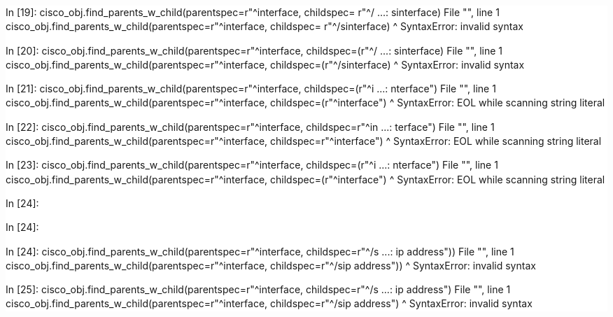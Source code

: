 In [19]: cisco_obj.find_parents_w_child(parentspec=r"^interface, childspec= r"^/
    ...: sinterface)
  File "<ipython-input-19-795bc85a7ab0>", line 1
    cisco_obj.find_parents_w_child(parentspec=r"^interface, childspec= r"^/sinterface)
                                                                          ^
SyntaxError: invalid syntax


In [20]: cisco_obj.find_parents_w_child(parentspec=r"^interface, childspec=(r"^/
    ...: sinterface)
  File "<ipython-input-20-e50a6f233f81>", line 1
    cisco_obj.find_parents_w_child(parentspec=r"^interface, childspec=(r"^/sinterface)
                                                                          ^
SyntaxError: invalid syntax


In [21]: cisco_obj.find_parents_w_child(parentspec=r"^interface, childspec=(r"^i
    ...: nterface")
  File "<ipython-input-21-2ebceb26f3bd>", line 1
    cisco_obj.find_parents_w_child(parentspec=r"^interface, childspec=(r"^interface")
                                                                                     ^
SyntaxError: EOL while scanning string literal


In [22]: cisco_obj.find_parents_w_child(parentspec=r"^interface, childspec=r"^in
    ...: terface")
  File "<ipython-input-22-d31b4e6b15cd>", line 1
    cisco_obj.find_parents_w_child(parentspec=r"^interface, childspec=r"^interface")
                                                                                    ^
SyntaxError: EOL while scanning string literal


In [23]: cisco_obj.find_parents_w_child(parentspec=r"^interface, childspec=(r"^i
    ...: nterface")
  File "<ipython-input-23-2ebceb26f3bd>", line 1
    cisco_obj.find_parents_w_child(parentspec=r"^interface, childspec=(r"^interface")
                                                                                     ^
SyntaxError: EOL while scanning string literal


In [24]: 

In [24]: 

In [24]: cisco_obj.find_parents_w_child(parentspec=r"^interface, childspec=r"^/s
    ...: ip address"))
  File "<ipython-input-24-1e2e010cf30f>", line 1
    cisco_obj.find_parents_w_child(parentspec=r"^interface, childspec=r"^/sip address"))
                                                                         ^
SyntaxError: invalid syntax


In [25]: cisco_obj.find_parents_w_child(parentspec=r"^interface, childspec=r"^/s
    ...: ip address")
  File "<ipython-input-25-9a7ea577800e>", line 1
    cisco_obj.find_parents_w_child(parentspec=r"^interface, childspec=r"^/sip address")
                                                                         ^
SyntaxError: invalid syntax
